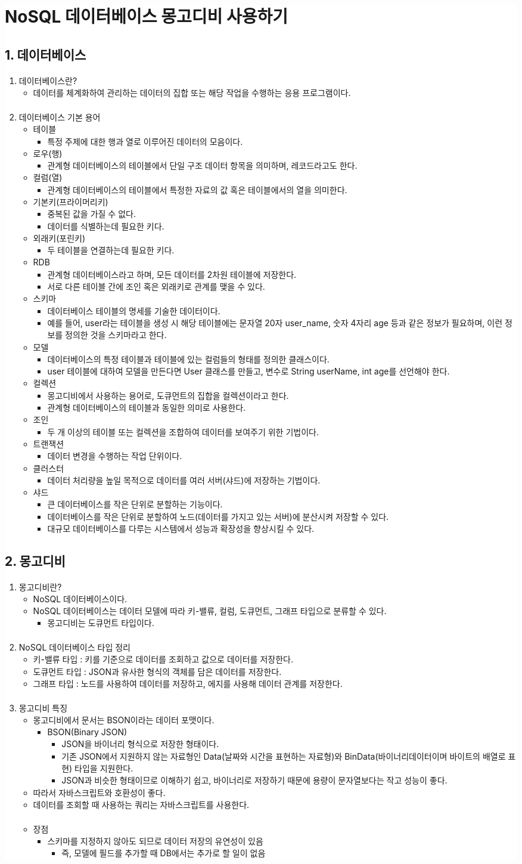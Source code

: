 # NoSQL 데이터베이스 몽고디비 사용하기

## 1. 데이터베이스
1. 데이터베이스란?
    - 데이터를 체계화하여 관리하는 데이터의 집합 또는 해당 작업을 수행하는 응용 프로그램이다.<br><br>
2. 데이터베이스 기본 용어
    - 테이블
        - 특정 주제에 대한 행과 열로 이루어진 데이터의 모음이다.
    - 로우(행)
        - 관계형 데이터베이스의 테이블에서 단일 구조 데이터 항목을 의미하며, 레코드라고도 한다.
    - 컬럼(열)
        - 관계형 데이터베이스의 테이블에서 특정한 자료의 값 혹은 테이블에서의 열을 의미한다.
    - 기본키(프라이머리키)
        - 중복된 값을 가질 수 없다.
        - 데이터를 식별하는데 필요한 키다.
    - 외래키(포린키)
        - 두 테이블을 연결하는데 필요한 키다.
    - RDB
        - 관계형 데이터베이스라고 하며, 모든 데이터를 2차원 테이블에 저장한다.
        - 서로 다른 테이블 간에 조인 혹은 외래키로 관계를 맺을 수 있다.
    - 스키마
        - 데이터베이스 테이블의 명세를 기술한 데이터이다.
        - 예를 들어, user라는 테이블을 생성 시 해당 테이블에는 문자열 20자 user_name, 숫자 4자리 age 등과 같은 정보가 필요하며, 이런 정보를 정의한 것을 스키마라고 한다.
    - 모델
        - 데이터베이스의 특정 테이블과 테이블에 있는 컬럼들의 형태를 정의한 클래스이다.
        - user 테이블에 대하여 모델을 만든다면 User 클래스를 만들고, 변수로 String userName, int age를 선언해야 한다.
    - 컬렉션
        - 몽고디비에서 사용하는 용어로, 도큐먼트의 집합을 컬렉션이라고 한다.
        - 관계형 데이터베이스의 테이블과 동일한 의미로 사용한다.
    - 조인
        - 두 개 이상의 테이블 또는 컬렉션을 조합하여 데이터를 보여주기 위한 기법이다.
    - 트랜잭션
        - 데이터 변경을 수행하는 작업 단위이다.
    - 클러스터
        - 데이터 처리량을 높일 목적으로 데이터를 여러 서버(샤드)에 저장하는 기법이다.
    - 샤드
        - 큰 데이터베이스를 작은 단위로 분할하는 기능이다.
        - 데이터베이스를 작은 단위로 분할하여 노드(데이터를 가지고 있는 서버)에 분산시켜 저장할 수 있다.
        - 대규모 데이터베이스를 다루는 시스템에서 성능과 확장성을 향상시킬 수 있다.

## 2. 몽고디비
1. 몽고디비란?
    - NoSQL 데이터베이스이다.
    - NoSQL 데이터베이스는 데이터 모델에 따라 키-밸류, 컬럼, 도큐먼트, 그래프 타입으로 분류할 수 있다.
        - 몽고디비는 도큐먼트 타입이다.<br><br>
2. NoSQL 데이터베이스 타입 정리
    - 키-밸류 타입 : 키를 기준으로 데이터를 조회하고 값으로 데이터를 저장한다.
    - 도큐먼트 타입 : JSON과 유사한 형식의 객체를 담은 데이터를 저장한다.
    - 그래프 타입 : 노드를 사용하여 데이터를 저장하고, 에지를 사용해 데이터 관계를 저장한다.<br><br>
3. 몽고디비 특징
    - 몽고디비에서 문서는 BSON이라는 데이터 포맷이다.
        - BSON(Binary JSON)
            - JSON을 바이너리 형식으로 저장한 형태이다.
            - 기존 JSON에서 지원하지 않는 자료형인 Data(날짜와 시간을 표현하는 자료형)와 BinData(바이너리데이터이며 바이트의 배열로 표현) 타입을 지원한다.
            - JSON과 비슷한 형태이므로 이해하기 쉽고, 바이너리로 저장하기 때문에 용량이 문자열보다는 작고 성능이 좋다.
    - 따라서 자바스크립트와 호환성이 좋다.
    - 데이터를 조회할 때 사용하는 쿼리는 자바스크립트를 사용한다.<br><br>
    - 장점
        - 스키마를 지정하지 않아도 되므로 데이터 저장의 유연성이 있음
            - 즉, 모델에 필드를 추가할 때 DB에서는 추가로 할 일이 없음